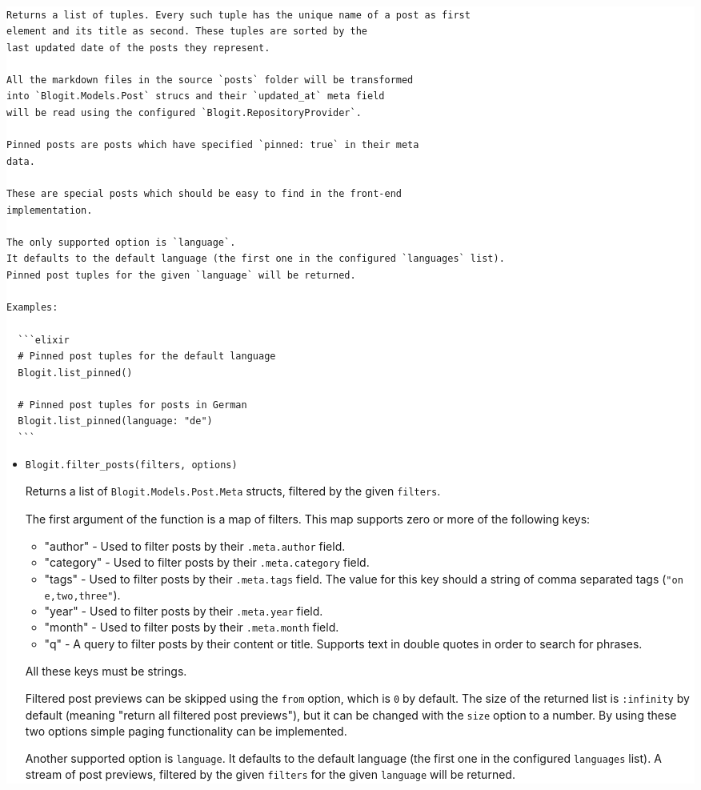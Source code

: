    Returns a list of tuples. Every such tuple has the unique name of a post as first
    element and its title as second. These tuples are sorted by the
    last updated date of the posts they represent.

    All the markdown files in the source `posts` folder will be transformed
    into `Blogit.Models.Post` strucs and their `updated_at` meta field
    will be read using the configured `Blogit.RepositoryProvider`.

    Pinned posts are posts which have specified `pinned: true` in their meta
    data.

    These are special posts which should be easy to find in the front-end
    implementation.

    The only supported option is `language`.
    It defaults to the default language (the first one in the configured `languages` list).
    Pinned post tuples for the given `language` will be returned.

    Examples:

      ```elixir
      # Pinned post tuples for the default language
      Blogit.list_pinned()

      # Pinned post tuples for posts in German
      Blogit.list_pinned(language: "de")
      ```

  * `Blogit.filter_posts(filters, options)`

    Returns a list of `Blogit.Models.Post.Meta` structs, filtered by the given `filters`.

    The first argument of the function is a map of filters.
    This map supports zero or more of the following keys:
    * "author" - Used to filter posts by their `.meta.author` field.
    * "category" - Used to filter posts by their `.meta.category` field.
    * "tags" - Used to filter posts by their `.meta.tags` field.
      The value for this key should a string of comma separated tags (`"one,two,three"`).
    * "year" - Used to filter posts by their `.meta.year` field.
    * "month" - Used to filter posts by their `.meta.month` field.
    * "q" - A query to filter posts by their content or title. Supports text in
      double quotes in order to search for phrases.

    All these keys must be strings.

    Filtered post previews can be skipped using the `from` option, which is `0` by default.
    The size of the returned list is `:infinity` by default (meaning "return all filtered post previews"), but it can be changed
    with the `size` option to a number.
    By using these two options simple paging functionality can be implemented.

    Another supported option is `language`.
    It defaults to the default language (the first one in the configured `languages` list).
    A stream of post previews, filtered by the given `filters` for the given `language` will be returned.
